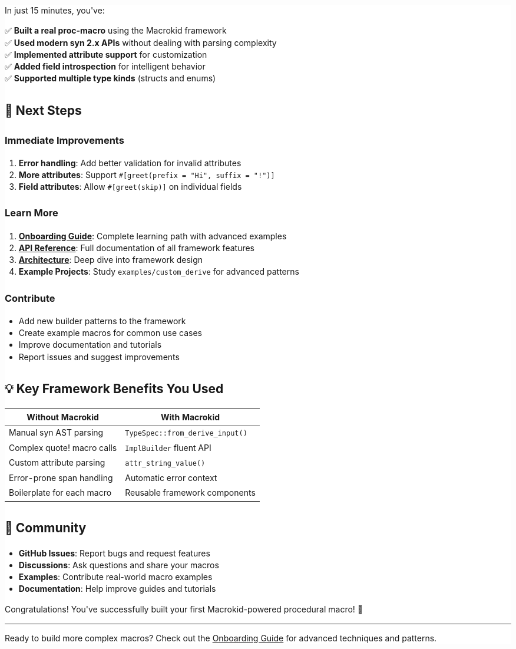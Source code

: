 In just 15 minutes, you've:

✅ **Built a real proc-macro** using the Macrokid framework  
✅ **Used modern syn 2.x APIs** without dealing with parsing complexity  
✅ **Implemented attribute support** for customization  
✅ **Added field introspection** for intelligent behavior  
✅ **Supported multiple type kinds** (structs and enums)

## 🚀 Next Steps

### Immediate Improvements

1. **Error handling**: Add better validation for invalid attributes
2. **More attributes**: Support `#[greet(prefix = "Hi", suffix = "!")]`  
3. **Field attributes**: Allow `#[greet(skip)]` on individual fields

### Learn More

1. **[Onboarding Guide](ONBOARDING.md)**: Complete learning path with advanced examples
2. **[API Reference](API_REFERENCE.md)**: Full documentation of all framework features
3. **[Architecture](ARCHITECTURE.md)**: Deep dive into framework design
4. **Example Projects**: Study `examples/custom_derive` for advanced patterns

### Contribute

- Add new builder patterns to the framework
- Create example macros for common use cases
- Improve documentation and tutorials
- Report issues and suggest improvements

## 💡 Key Framework Benefits You Used

| Without Macrokid | With Macrokid |
|------------------|---------------|
| Manual syn AST parsing | `TypeSpec::from_derive_input()` |
| Complex quote! macro calls | `ImplBuilder` fluent API |
| Custom attribute parsing | `attr_string_value()` |
| Error-prone span handling | Automatic error context |
| Boilerplate for each macro | Reusable framework components |

## 🤝 Community

- **GitHub Issues**: Report bugs and request features
- **Discussions**: Ask questions and share your macros
- **Examples**: Contribute real-world macro examples
- **Documentation**: Help improve guides and tutorials

Congratulations! You've successfully built your first Macrokid-powered procedural macro! 🎉

---

Ready to build more complex macros? Check out the [Onboarding Guide](ONBOARDING.md) for advanced techniques and patterns.